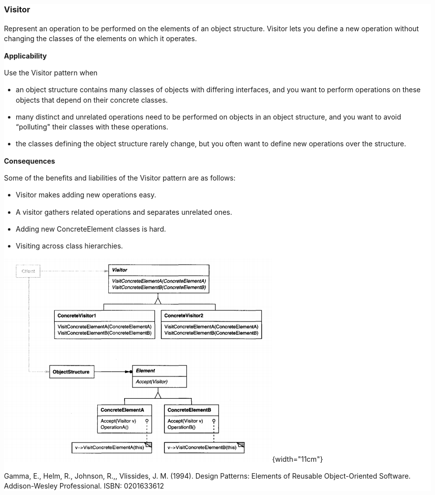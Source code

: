 ### Visitor

Represent an operation to be performed on the elements of an object
structure. Visitor lets you define a new operation without changing the
classes of the elements on which it operates.

**Applicability**

Use the Visitor pattern when

-   an object structure contains many classes of objects with differing
    interfaces, and you want to perform operations on these objects that
    depend on their concrete classes.

-   many distinct and unrelated operations need to be performed on
    objects in an object structure, and you want to avoid “polluting"
    their classes with these operations.

-   the classes defining the object structure rarely change, but you
    often want to define new operations over the structure.

**Consequences**

Some of the benefits and liabilities of the Visitor pattern are as
follows:

-   Visitor makes adding new operations easy.

-   A visitor gathers related operations and separates unrelated ones.

-   Adding new ConcreteElement classes is hard.

-   Visiting across class hierarchies.

![image](diagrams/pattern-23-visitor.png){width="11cm"}

Gamma, E., Helm, R., Johnson, R.,, Vlissides, J. M. (1994). Design
Patterns: Elements of Reusable Object-Oriented Software. Addison-Wesley
Professional. ISBN: 0201633612
